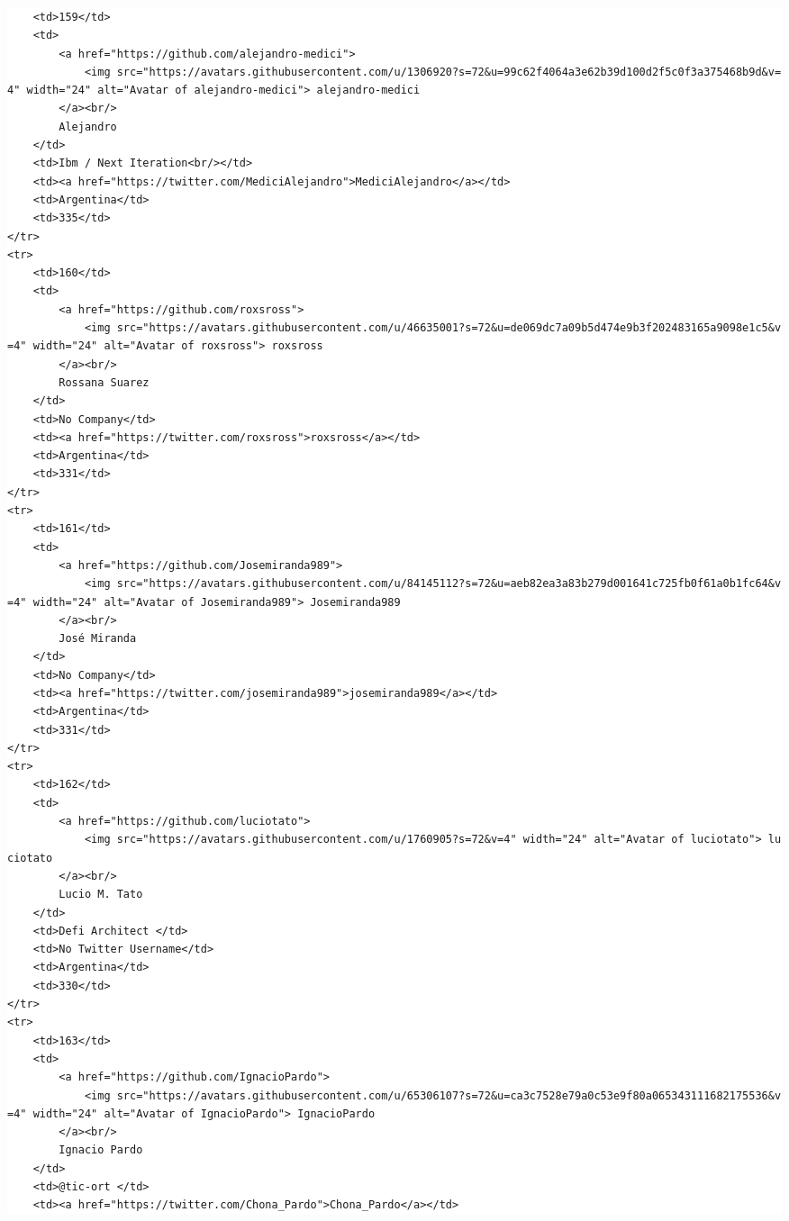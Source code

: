 		<td>159</td>
		<td>
			<a href="https://github.com/alejandro-medici">
				<img src="https://avatars.githubusercontent.com/u/1306920?s=72&u=99c62f4064a3e62b39d100d2f5c0f3a375468b9d&v=4" width="24" alt="Avatar of alejandro-medici"> alejandro-medici
			</a><br/>
			Alejandro
		</td>
		<td>Ibm / Next Iteration<br/></td>
		<td><a href="https://twitter.com/MediciAlejandro">MediciAlejandro</a></td>
		<td>Argentina</td>
		<td>335</td>
	</tr>
	<tr>
		<td>160</td>
		<td>
			<a href="https://github.com/roxsross">
				<img src="https://avatars.githubusercontent.com/u/46635001?s=72&u=de069dc7a09b5d474e9b3f202483165a9098e1c5&v=4" width="24" alt="Avatar of roxsross"> roxsross
			</a><br/>
			Rossana Suarez
		</td>
		<td>No Company</td>
		<td><a href="https://twitter.com/roxsross">roxsross</a></td>
		<td>Argentina</td>
		<td>331</td>
	</tr>
	<tr>
		<td>161</td>
		<td>
			<a href="https://github.com/Josemiranda989">
				<img src="https://avatars.githubusercontent.com/u/84145112?s=72&u=aeb82ea3a83b279d001641c725fb0f61a0b1fc64&v=4" width="24" alt="Avatar of Josemiranda989"> Josemiranda989
			</a><br/>
			José Miranda
		</td>
		<td>No Company</td>
		<td><a href="https://twitter.com/josemiranda989">josemiranda989</a></td>
		<td>Argentina</td>
		<td>331</td>
	</tr>
	<tr>
		<td>162</td>
		<td>
			<a href="https://github.com/luciotato">
				<img src="https://avatars.githubusercontent.com/u/1760905?s=72&v=4" width="24" alt="Avatar of luciotato"> luciotato
			</a><br/>
			Lucio M. Tato
		</td>
		<td>Defi Architect </td>
		<td>No Twitter Username</td>
		<td>Argentina</td>
		<td>330</td>
	</tr>
	<tr>
		<td>163</td>
		<td>
			<a href="https://github.com/IgnacioPardo">
				<img src="https://avatars.githubusercontent.com/u/65306107?s=72&u=ca3c7528e79a0c53e9f80a065343111682175536&v=4" width="24" alt="Avatar of IgnacioPardo"> IgnacioPardo
			</a><br/>
			Ignacio Pardo
		</td>
		<td>@tic-ort </td>
		<td><a href="https://twitter.com/Chona_Pardo">Chona_Pardo</a></td>